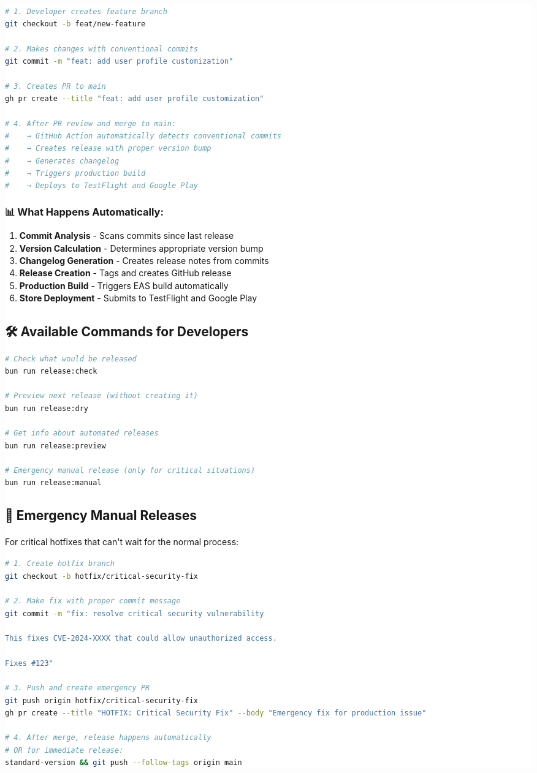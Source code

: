 ```bash
# 1. Developer creates feature branch
git checkout -b feat/new-feature

# 2. Makes changes with conventional commits
git commit -m "feat: add user profile customization"

# 3. Creates PR to main
gh pr create --title "feat: add user profile customization"

# 4. After PR review and merge to main:
#    → GitHub Action automatically detects conventional commits
#    → Creates release with proper version bump
#    → Generates changelog
#    → Triggers production build
#    → Deploys to TestFlight and Google Play
```

### 📊 **What Happens Automatically:**

1. **Commit Analysis** - Scans commits since last release
2. **Version Calculation** - Determines appropriate version bump
3. **Changelog Generation** - Creates release notes from commits
4. **Release Creation** - Tags and creates GitHub release
5. **Production Build** - Triggers EAS build automatically
6. **Store Deployment** - Submits to TestFlight and Google Play

## 🛠 **Available Commands for Developers**

```bash
# Check what would be released
bun run release:check

# Preview next release (without creating it)
bun run release:dry

# Get info about automated releases
bun run release:preview

# Emergency manual release (only for critical situations)
bun run release:manual
```

## 🚨 **Emergency Manual Releases**

For critical hotfixes that can't wait for the normal process:

```bash
# 1. Create hotfix branch
git checkout -b hotfix/critical-security-fix

# 2. Make fix with proper commit message
git commit -m "fix: resolve critical security vulnerability

This fixes CVE-2024-XXXX that could allow unauthorized access.

Fixes #123"

# 3. Push and create emergency PR
git push origin hotfix/critical-security-fix
gh pr create --title "HOTFIX: Critical Security Fix" --body "Emergency fix for production issue"

# 4. After merge, release happens automatically
# OR for immediate release:
standard-version && git push --follow-tags origin main
```